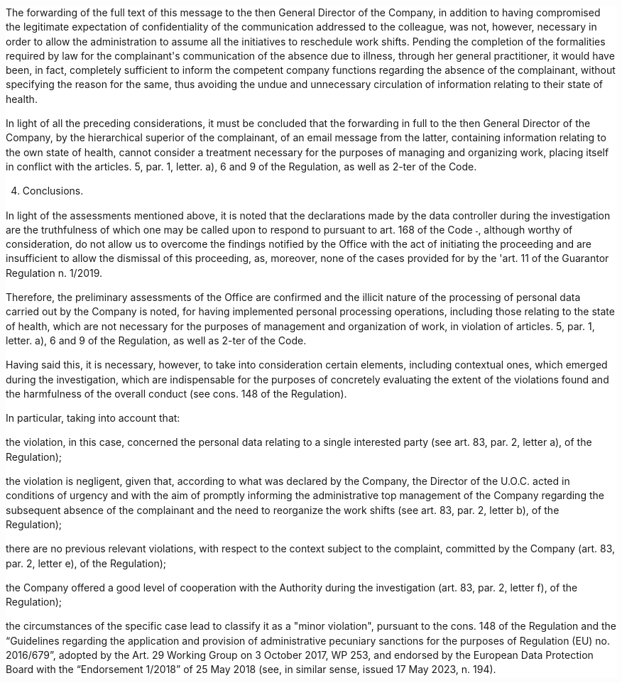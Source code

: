 The forwarding of the full text of this message to the then General Director of the Company, in addition to having compromised the legitimate expectation of confidentiality of the communication addressed to the colleague, was not, however, necessary in order to allow the administration to assume all the initiatives to reschedule work shifts. Pending the completion of the formalities required by law for the complainant's communication of the absence due to illness, through her general practitioner, it would have been, in fact, completely sufficient to inform the competent company functions regarding the absence of the complainant, without specifying the reason for the same, thus avoiding the undue and unnecessary circulation of information relating to their state of health.

In light of all the preceding considerations, it must be concluded that the forwarding in full to the then General Director of the Company, by the hierarchical superior of the complainant, of an email message from the latter, containing information relating to the own state of health, cannot consider a treatment necessary for the purposes of managing and organizing work, placing itself in conflict with the articles. 5, par. 1, letter. a), 6 and 9 of the Regulation, as well as 2-ter of the Code.

4. Conclusions.

In light of the assessments mentioned above, it is noted that the declarations made by the data controller during the investigation are the truthfulness of which one may be called upon to respond to pursuant to art. 168 of the Code ˗, although worthy of consideration, do not allow us to overcome the findings notified by the Office with the act of initiating the proceeding and are insufficient to allow the dismissal of this proceeding, as, moreover, none of the cases provided for by the 'art. 11 of the Guarantor Regulation n. 1/2019.

Therefore, the preliminary assessments of the Office are confirmed and the illicit nature of the processing of personal data carried out by the Company is noted, for having implemented personal processing operations, including those relating to the state of health, which are not necessary for the purposes of management and organization of work, in violation of articles. 5, par. 1, letter. a), 6 and 9 of the Regulation, as well as 2-ter of the Code.

Having said this, it is necessary, however, to take into consideration certain elements, including contextual ones, which emerged during the investigation, which are indispensable for the purposes of concretely evaluating the extent of the violations found and the harmfulness of the overall conduct (see cons. 148 of the Regulation).

In particular, taking into account that:

the violation, in this case, concerned the personal data relating to a single interested party (see art. 83, par. 2, letter a), of the Regulation);

the violation is negligent, given that, according to what was declared by the Company, the Director of the U.O.C. acted in conditions of urgency and with the aim of promptly informing the administrative top management of the Company regarding the subsequent absence of the complainant and the need to reorganize the work shifts (see art. 83, par. 2, letter b), of the Regulation);

there are no previous relevant violations, with respect to the context subject to the complaint, committed by the Company (art. 83, par. 2, letter e), of the Regulation);

the Company offered a good level of cooperation with the Authority during the investigation (art. 83, par. 2, letter f), of the Regulation);

the circumstances of the specific case lead to classify it as a "minor violation", pursuant to the cons. 148 of the Regulation and the “Guidelines regarding the application and provision of administrative pecuniary sanctions for the purposes of Regulation (EU) no. 2016/679”, adopted by the Art. 29 Working Group on 3 October 2017, WP 253, and endorsed by the European Data Protection Board with the “Endorsement 1/2018” of 25 May 2018 (see, in similar sense, issued 17 May 2023, n. 194).
